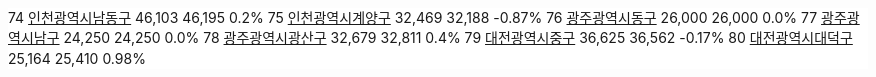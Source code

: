   <tr class="item">
    <td>74</td>
    <td><a href="/apt/인천광역시남동구">인천광역시남동구</a></td>
    <td>46,103</td>
    <td>46,195</td>
    <td>0.2%</td>
  </tr>

  <tr class="item">
    <td>75</td>
    <td><a href="/apt/인천광역시계양구">인천광역시계양구</a></td>
    <td>32,469</td>
    <td>32,188</td>
    <td>-0.87%</td>
  </tr>

  <tr class="item">
    <td>76</td>
    <td><a href="/apt/광주광역시동구">광주광역시동구</a></td>
    <td>26,000</td>
    <td>26,000</td>
    <td>0.0%</td>
  </tr>

  <tr class="item">
    <td>77</td>
    <td><a href="/apt/광주광역시남구">광주광역시남구</a></td>
    <td>24,250</td>
    <td>24,250</td>
    <td>0.0%</td>
  </tr>

  <tr class="item">
    <td>78</td>
    <td><a href="/apt/광주광역시광산구">광주광역시광산구</a></td>
    <td>32,679</td>
    <td>32,811</td>
    <td>0.4%</td>
  </tr>

  <tr class="item">
    <td>79</td>
    <td><a href="/apt/대전광역시중구">대전광역시중구</a></td>
    <td>36,625</td>
    <td>36,562</td>
    <td>-0.17%</td>
  </tr>

  <tr class="item">
    <td>80</td>
    <td><a href="/apt/대전광역시대덕구">대전광역시대덕구</a></td>
    <td>25,164</td>
    <td>25,410</td>
    <td>0.98%</td>
  </tr>
